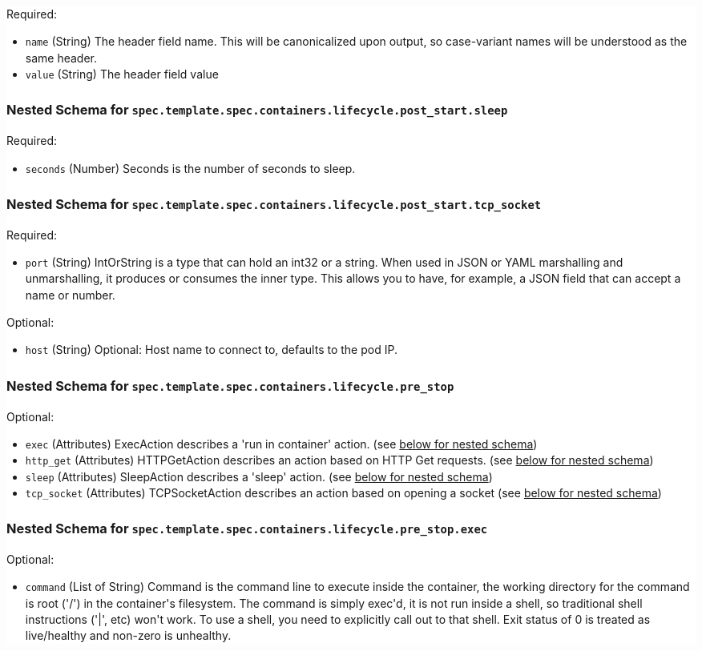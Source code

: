 Required:

- `name` (String) The header field name. This will be canonicalized upon output, so case-variant names will be understood as the same header.
- `value` (String) The header field value



<a id="nestedatt--spec--template--spec--containers--lifecycle--post_start--sleep"></a>
### Nested Schema for `spec.template.spec.containers.lifecycle.post_start.sleep`

Required:

- `seconds` (Number) Seconds is the number of seconds to sleep.


<a id="nestedatt--spec--template--spec--containers--lifecycle--post_start--tcp_socket"></a>
### Nested Schema for `spec.template.spec.containers.lifecycle.post_start.tcp_socket`

Required:

- `port` (String) IntOrString is a type that can hold an int32 or a string. When used in JSON or YAML marshalling and unmarshalling, it produces or consumes the inner type. This allows you to have, for example, a JSON field that can accept a name or number.

Optional:

- `host` (String) Optional: Host name to connect to, defaults to the pod IP.



<a id="nestedatt--spec--template--spec--containers--lifecycle--pre_stop"></a>
### Nested Schema for `spec.template.spec.containers.lifecycle.pre_stop`

Optional:

- `exec` (Attributes) ExecAction describes a 'run in container' action. (see [below for nested schema](#nestedatt--spec--template--spec--containers--lifecycle--pre_stop--exec))
- `http_get` (Attributes) HTTPGetAction describes an action based on HTTP Get requests. (see [below for nested schema](#nestedatt--spec--template--spec--containers--lifecycle--pre_stop--http_get))
- `sleep` (Attributes) SleepAction describes a 'sleep' action. (see [below for nested schema](#nestedatt--spec--template--spec--containers--lifecycle--pre_stop--sleep))
- `tcp_socket` (Attributes) TCPSocketAction describes an action based on opening a socket (see [below for nested schema](#nestedatt--spec--template--spec--containers--lifecycle--pre_stop--tcp_socket))

<a id="nestedatt--spec--template--spec--containers--lifecycle--pre_stop--exec"></a>
### Nested Schema for `spec.template.spec.containers.lifecycle.pre_stop.exec`

Optional:

- `command` (List of String) Command is the command line to execute inside the container, the working directory for the command is root ('/') in the container's filesystem. The command is simply exec'd, it is not run inside a shell, so traditional shell instructions ('|', etc) won't work. To use a shell, you need to explicitly call out to that shell. Exit status of 0 is treated as live/healthy and non-zero is unhealthy.
